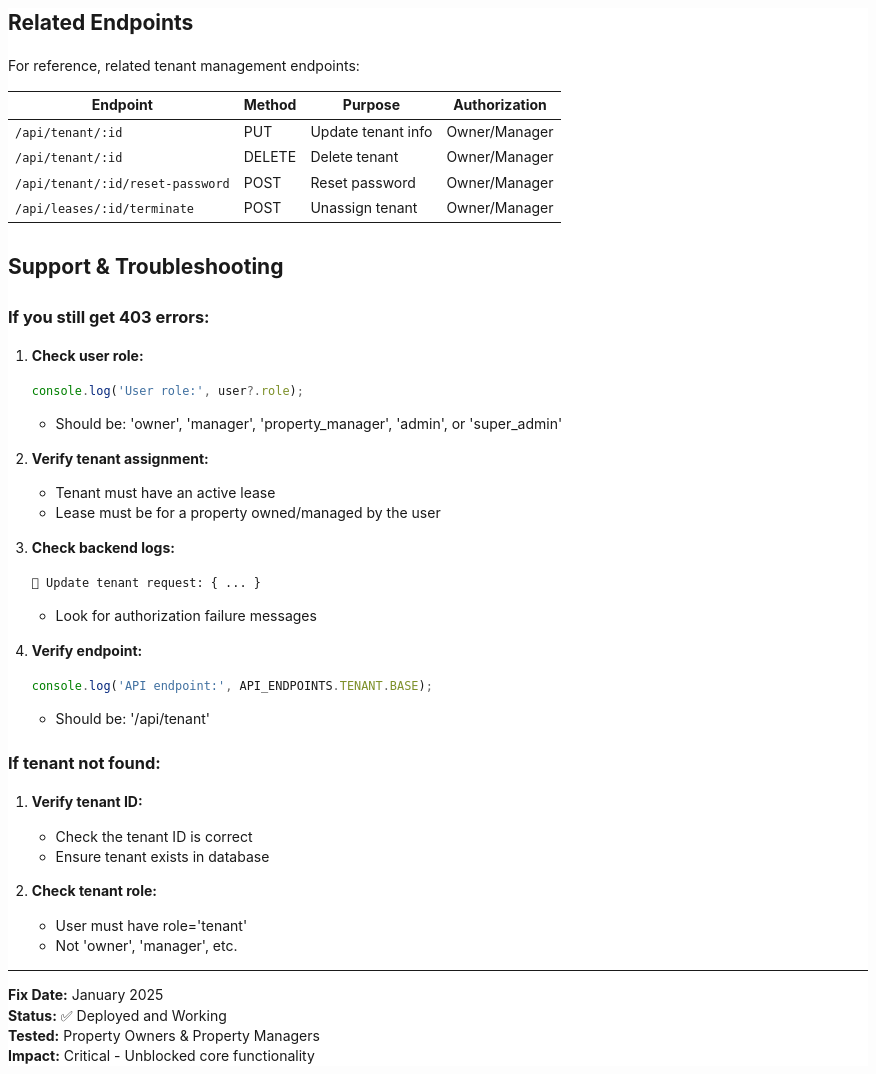## Related Endpoints

For reference, related tenant management endpoints:

| Endpoint | Method | Purpose | Authorization |
|----------|--------|---------|---------------|
| `/api/tenant/:id` | PUT | Update tenant info | Owner/Manager |
| `/api/tenant/:id` | DELETE | Delete tenant | Owner/Manager |
| `/api/tenant/:id/reset-password` | POST | Reset password | Owner/Manager |
| `/api/leases/:id/terminate` | POST | Unassign tenant | Owner/Manager |

## Support & Troubleshooting

### If you still get 403 errors:

1. **Check user role:**
   ```javascript
   console.log('User role:', user?.role);
   ```
   - Should be: 'owner', 'manager', 'property_manager', 'admin', or 'super_admin'

2. **Verify tenant assignment:**
   - Tenant must have an active lease
   - Lease must be for a property owned/managed by the user

3. **Check backend logs:**
   ```
   📝 Update tenant request: { ... }
   ```
   - Look for authorization failure messages

4. **Verify endpoint:**
   ```javascript
   console.log('API endpoint:', API_ENDPOINTS.TENANT.BASE);
   ```
   - Should be: '/api/tenant'

### If tenant not found:

1. **Verify tenant ID:**
   - Check the tenant ID is correct
   - Ensure tenant exists in database

2. **Check tenant role:**
   - User must have role='tenant'
   - Not 'owner', 'manager', etc.

---

**Fix Date:** January 2025  
**Status:** ✅ Deployed and Working  
**Tested:** Property Owners & Property Managers  
**Impact:** Critical - Unblocked core functionality

